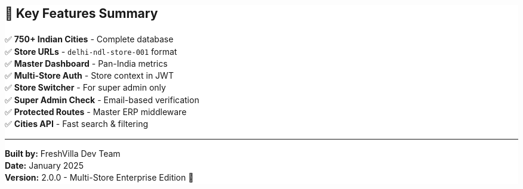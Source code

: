 
## 🌟 **Key Features Summary**

✅ **750+ Indian Cities** - Complete database  
✅ **Store URLs** - `delhi-ndl-store-001` format  
✅ **Master Dashboard** - Pan-India metrics  
✅ **Multi-Store Auth** - Store context in JWT  
✅ **Store Switcher** - For super admin only  
✅ **Super Admin Check** - Email-based verification  
✅ **Protected Routes** - Master ERP middleware  
✅ **Cities API** - Fast search & filtering  

---

**Built by:** FreshVilla Dev Team  
**Date:** January 2025  
**Version:** 2.0.0 - Multi-Store Enterprise Edition 🚀
